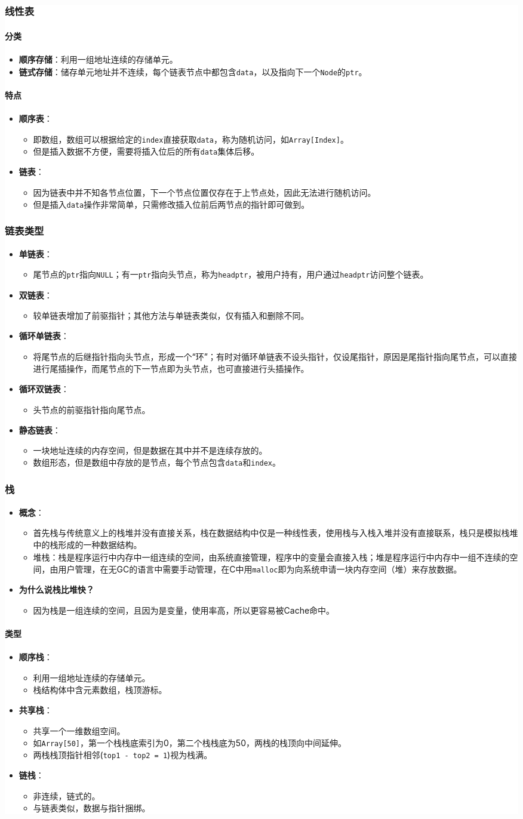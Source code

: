 ### 线性表

#### 分类
- **顺序存储**：利用一组地址连续的存储单元。
- **链式存储**：储存单元地址并不连续，每个链表节点中都包含`data`，以及指向下一个`Node`的`ptr`。

#### 特点
- **顺序表**：
  - 即数组，数组可以根据给定的`index`直接获取`data`，称为随机访问，如`Array[Index]`。
  - 但是插入数据不方便，需要将插入位后的所有`data`集体后移。

- **链表**：
  - 因为链表中并不知各节点位置，下一个节点位置仅存在于上节点处，因此无法进行随机访问。
  - 但是插入`data`操作非常简单，只需修改插入位前后两节点的指针即可做到。

### 链表类型
- **单链表**：
  - 尾节点的`ptr`指向`NULL`；有一`ptr`指向头节点，称为`headptr`，被用户持有，用户通过`headptr`访问整个链表。

- **双链表**：
  - 较单链表增加了前驱指针；其他方法与单链表类似，仅有插入和删除不同。

- **循环单链表**：
  - 将尾节点的后继指针指向头节点，形成一个“环”；有时对循环单链表不设头指针，仅设尾指针，原因是尾指针指向尾节点，可以直接进行尾插操作，而尾节点的下一节点即为头节点，也可直接进行头插操作。

- **循环双链表**：
  - 头节点的前驱指针指向尾节点。

- **静态链表**：
  - 一块地址连续的内存空间，但是数据在其中并不是连续存放的。
  - 数组形态，但是数组中存放的是节点，每个节点包含`data`和`index`。

### 栈
- **概念**：
  - 首先栈与传统意义上的栈堆并没有直接关系，栈在数据结构中仅是一种线性表，使用栈与入栈入堆并没有直接联系，栈只是模拟栈堆中的栈形成的一种数据结构。
  - 堆栈：栈是程序运行中内存中一组连续的空间，由系统直接管理，程序中的变量会直接入栈；堆是程序运行中内存中一组不连续的空间，由用户管理，在无GC的语言中需要手动管理，在C中用`malloc`即为向系统申请一块内存空间（堆）来存放数据。

- **为什么说栈比堆快？**
  - 因为栈是一组连续的空间，且因为是变量，使用率高，所以更容易被Cache命中。

#### 类型
- **顺序栈**：
  - 利用一组地址连续的存储单元。
  - 栈结构体中含元素数组，栈顶游标。

- **共享栈**：
  - 共享一个一维数组空间。
  - 如`Array[50]`，第一个栈栈底索引为0，第二个栈栈底为50，两栈的栈顶向中间延伸。
  - 两栈栈顶指针相邻(`top1 - top2 = 1`)视为栈满。

- **链栈**：
  - 非连续，链式的。
  - 与链表类似，数据与指针捆绑。
